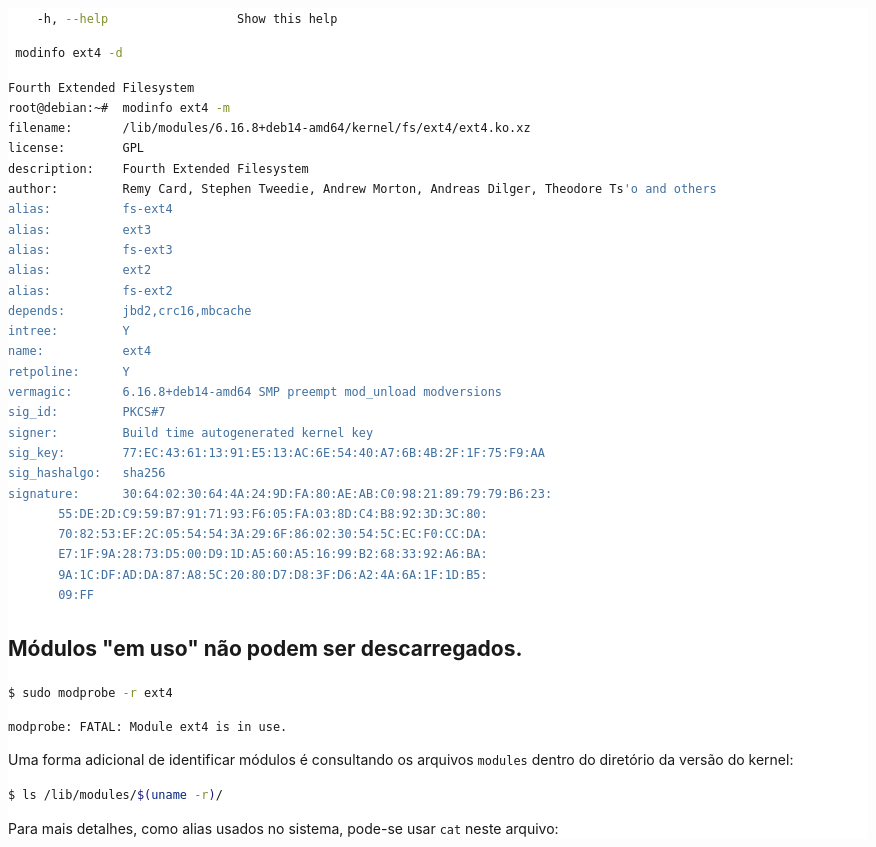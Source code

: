 ```bash
	-h, --help                  Show this help
```

```bash
 modinfo ext4 -d
 ```
 
 ```bash
Fourth Extended Filesystem
root@debian:~#  modinfo ext4 -m
filename:       /lib/modules/6.16.8+deb14-amd64/kernel/fs/ext4/ext4.ko.xz
license:        GPL
description:    Fourth Extended Filesystem
author:         Remy Card, Stephen Tweedie, Andrew Morton, Andreas Dilger, Theodore Ts'o and others
alias:          fs-ext4
alias:          ext3
alias:          fs-ext3
alias:          ext2
alias:          fs-ext2
depends:        jbd2,crc16,mbcache
intree:         Y
name:           ext4
retpoline:      Y
vermagic:       6.16.8+deb14-amd64 SMP preempt mod_unload modversions 
sig_id:         PKCS#7
signer:         Build time autogenerated kernel key
sig_key:        77:EC:43:61:13:91:E5:13:AC:6E:54:40:A7:6B:4B:2F:1F:75:F9:AA
sig_hashalgo:   sha256
signature:      30:64:02:30:64:4A:24:9D:FA:80:AE:AB:C0:98:21:89:79:79:B6:23:
		55:DE:2D:C9:59:B7:91:71:93:F6:05:FA:03:8D:C4:B8:92:3D:3C:80:
		70:82:53:EF:2C:05:54:54:3A:29:6F:86:02:30:54:5C:EC:F0:CC:DA:
		E7:1F:9A:28:73:D5:00:D9:1D:A5:60:A5:16:99:B2:68:33:92:A6:BA:
		9A:1C:DF:AD:DA:87:A8:5C:20:80:D7:D8:3F:D6:A2:4A:6A:1F:1D:B5:
		09:FF

```
## Módulos "em uso" não podem ser descarregados.

```bash
$ sudo modprobe -r ext4
```

```bash
modprobe: FATAL: Module ext4 is in use.
```

Uma forma adicional de identificar módulos é consultando os arquivos `modules` dentro do diretório da versão do kernel:

```bash
$ ls /lib/modules/$(uname -r)/
```

Para mais detalhes, como alias usados no sistema, pode-se usar `cat` neste arquivo:
